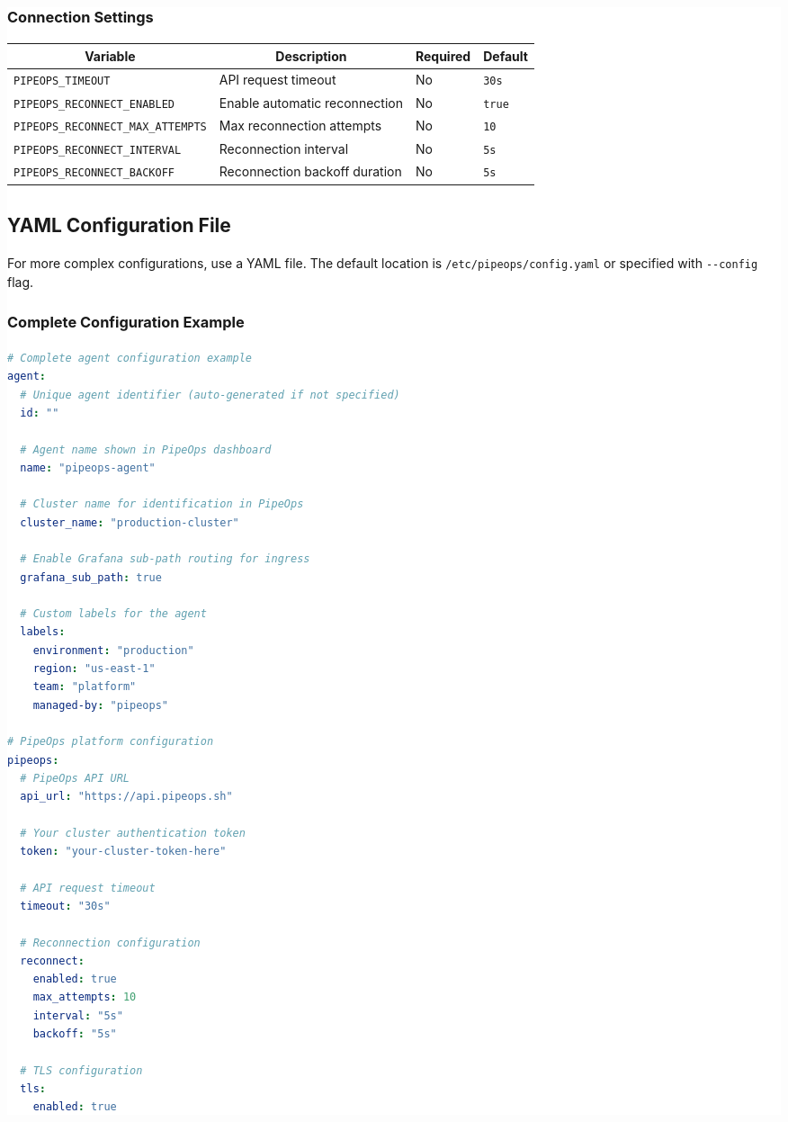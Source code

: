### Connection Settings

| Variable | Description | Required | Default |
|----------|-------------|----------|---------|
| `PIPEOPS_TIMEOUT` | API request timeout | No | `30s` |
| `PIPEOPS_RECONNECT_ENABLED` | Enable automatic reconnection | No | `true` |
| `PIPEOPS_RECONNECT_MAX_ATTEMPTS` | Max reconnection attempts | No | `10` |
| `PIPEOPS_RECONNECT_INTERVAL` | Reconnection interval | No | `5s` |
| `PIPEOPS_RECONNECT_BACKOFF` | Reconnection backoff duration | No | `5s` |

## YAML Configuration File

For more complex configurations, use a YAML file. The default location is `/etc/pipeops/config.yaml` or specified with `--config` flag.

### Complete Configuration Example

```yaml
# Complete agent configuration example
agent:
  # Unique agent identifier (auto-generated if not specified)
  id: ""
  
  # Agent name shown in PipeOps dashboard
  name: "pipeops-agent"
  
  # Cluster name for identification in PipeOps
  cluster_name: "production-cluster"
  
  # Enable Grafana sub-path routing for ingress
  grafana_sub_path: true
  
  # Custom labels for the agent
  labels:
    environment: "production"
    region: "us-east-1"
    team: "platform"
    managed-by: "pipeops"

# PipeOps platform configuration
pipeops:
  # PipeOps API URL
  api_url: "https://api.pipeops.sh"
  
  # Your cluster authentication token
  token: "your-cluster-token-here"
  
  # API request timeout
  timeout: "30s"
  
  # Reconnection configuration
  reconnect:
    enabled: true
    max_attempts: 10
    interval: "5s"
    backoff: "5s"
  
  # TLS configuration
  tls:
    enabled: true
```